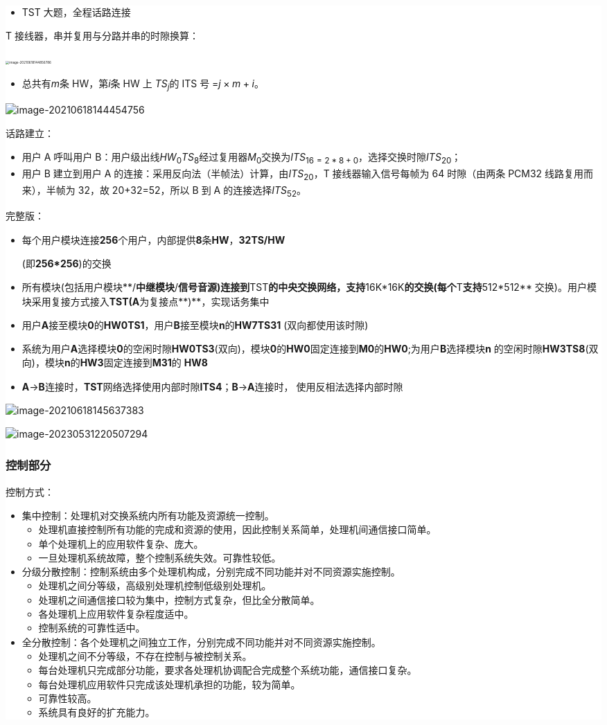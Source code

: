 - TST 大题，全程话路连接

T 接线器，串并复用与分路并串的时隙换算：

<img src="https://s2.loli.net/2023/06/03/8cik2jFsNg9nlR3.png" alt="image-20210618144856786" style="zoom:33%;" />

- 总共有$m$条 HW，第$i$条 HW 上 $TS_j$的 ITS 号 =$j \times m + i$。

![image-20210618144454756](https://s2.loli.net/2023/06/03/9sCzU1SnPNAja5c.png)

话路建立：

- 用户 A 呼叫用户 B：用户级出线$HW_0TS_{8}$经过复用器$M_0$交换为$ITS_{16=2*8+0}$，选择交换时隙$ITS_{20}$；
- 用户 B 建立到用户 A 的连接：采用反向法（半帧法）计算，由$ITS_{20}$，T 接线器输入信号每帧为 64 时隙（由两条 PCM32 线路复用而来），半帧为 32，故 20+32=52，所以 B 到 A 的连接选择$ITS_{52}$。

完整版：

- 每个用户模块连接**256**个用户，内部提供**8**条**HW**，**32TS/HW**

  (即**256\*256**)的交换

- 所有模块(包括用户模块**/**中继模块**/**信号音源)连接到**TST**的中央交换网络，支持**16K\*16K**的交换(每个**T**支持**512\*512** 交换)。用户模块采用复接方式接入**TST(A**为复接点**)**，实现话务集中

- 用户**A**接至模块**0**的**HW0TS1**，用户**B**接至模块**n**的**HW7TS31** (双向都使用该时隙)

- 系统为用户**A**选择模块**0**的空闲时隙**HW0TS3**(双向)，模块**0**的**HW0**固定连接到**M0**的**HW0**;为用户**B**选择模块**n** 的空闲时隙**HW3TS8**(双向)，模块**n**的**HW3**固定连接到**M31**的 **HW8**

- **A**→**B**连接时，**TST**网络选择使用内部时隙**ITS4**；**B**→**A**连接时， 使用反相法选择内部时隙

![image-20210618145637383](https://s2.loli.net/2023/06/03/Q6VgDXWk7E4sZnd.png)

![image-20230531220507294](https://s2.loli.net/2023/06/03/6xyrpTR7dLVZgO1.png)

### 控制部分

控制方式：

- 集中控制：处理机对交换系统内所有功能及资源统一控制。
  - 处理机直接控制所有功能的完成和资源的使用，因此控制关系简单，处理机间通信接口简单。
  - 单个处理机上的应用软件复杂、庞大。
  - 一旦处理机系统故障，整个控制系统失效。可靠性较低。
- 分级分散控制：控制系统由多个处理机构成，分别完成不同功能并对不同资源实施控制。
  - 处理机之间分等级，高级别处理机控制低级别处理机。
  - 处理机之间通信接口较为集中，控制方式复杂，但比全分散简单。
  - 各处理机上应用软件复杂程度适中。
  - 控制系统的可靠性适中。
- 全分散控制：各个处理机之间独立工作，分别完成不同功能并对不同资源实施控制。
  - 处理机之间不分等级，不存在控制与被控制关系。
  - 每台处理机只完成部分功能，要求各处理机协调配合完成整个系统功能，通信接口复杂。
  - 每台处理机应用软件只完成该处理机承担的功能，较为简单。
  - 可靠性较高。
  - 系统具有良好的扩充能力。
